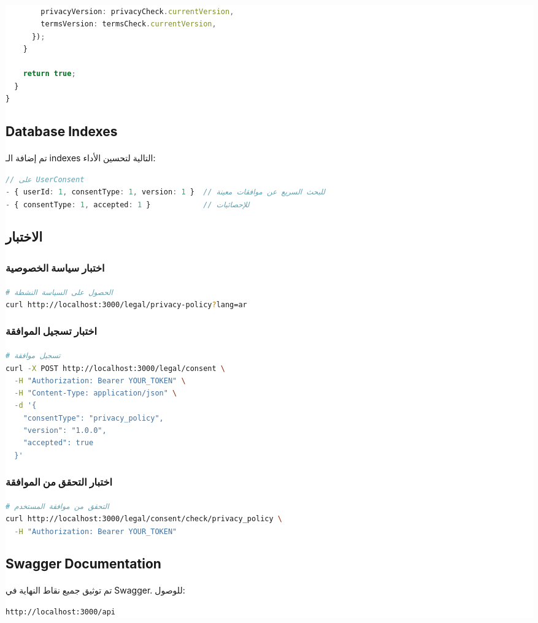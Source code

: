 ```typescript
        privacyVersion: privacyCheck.currentVersion,
        termsVersion: termsCheck.currentVersion,
      });
    }

    return true;
  }
}
```

## Database Indexes

تم إضافة الـ indexes التالية لتحسين الأداء:

```typescript
// على UserConsent
- { userId: 1, consentType: 1, version: 1 }  // للبحث السريع عن موافقات معينة
- { consentType: 1, accepted: 1 }            // للإحصائيات
```

## الاختبار

### اختبار سياسة الخصوصية
```bash
# الحصول على السياسة النشطة
curl http://localhost:3000/legal/privacy-policy?lang=ar
```

### اختبار تسجيل الموافقة
```bash
# تسجيل موافقة
curl -X POST http://localhost:3000/legal/consent \
  -H "Authorization: Bearer YOUR_TOKEN" \
  -H "Content-Type: application/json" \
  -d '{
    "consentType": "privacy_policy",
    "version": "1.0.0",
    "accepted": true
  }'
```

### اختبار التحقق من الموافقة
```bash
# التحقق من موافقة المستخدم
curl http://localhost:3000/legal/consent/check/privacy_policy \
  -H "Authorization: Bearer YOUR_TOKEN"
```

## Swagger Documentation

تم توثيق جميع نقاط النهاية في Swagger. للوصول:
```
http://localhost:3000/api
```
